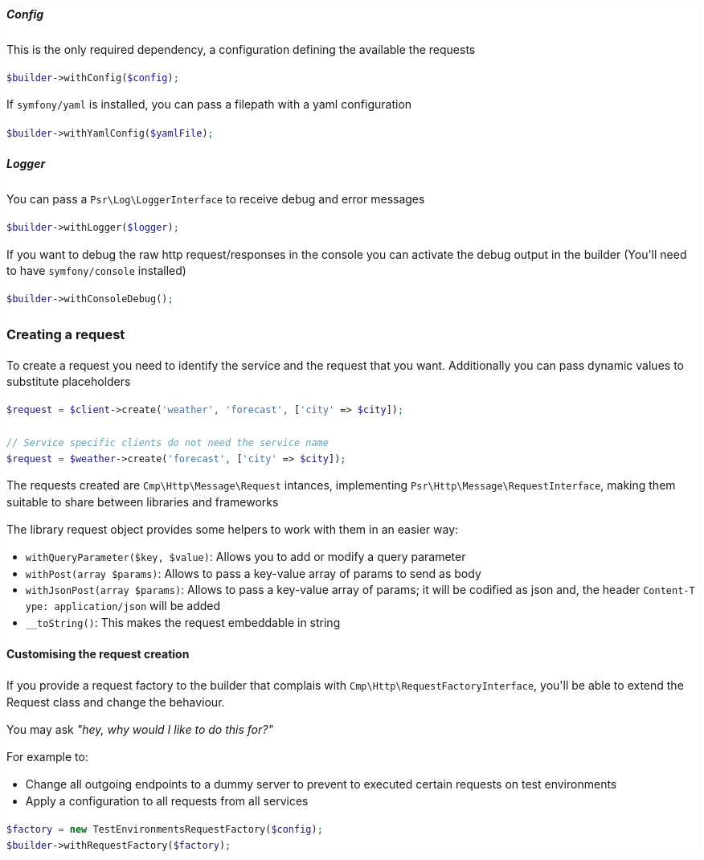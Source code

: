 ##### Config
This is the only required dependency, a configuration defining the available the requests
```php
$builder->withConfig($config);
```
If `symfony/yaml` is installed, you can pass a filepath with a yaml configuration
```php
$builder->withYamlConfig($yamlFile);
```

##### Logger
You can pass a `Psr\Log\LoggerInterface` to receive debug and error messages
```php
$builder->withLogger($logger);
```
If you want to debug the raw http request/responses in the console you can activate the debug output in the builder (You'll need to have `symfony/console` installed)
```php
$builder->withConsoleDebug();
```

### Creating a request
To create a request you need to identify the service and the request that you want. Additionally you can pass dynamic values to substitute placeholders
```php
$request = $client->create('weather', 'forecast', ['city' => $city]);

// Service specific clients do not need the service name
$request = $weather->create('forecast', ['city' => $city]);
```

The requests created are `Cmp\Http\Message\Request` intances, implementing `Psr\Http\Message\RequestInterface`, making them suitable to share between libraries and frameworks

The library request object provides some helpers to work with them in an easier way:
* `withQueryParameter($key, $value)`: Allows you to add or modify a query parameter
* `withPost(array $params)`: Allows to pass a key-value array of params to send as body
* `withJsonPost(array $params)`: Allows to pass a key-value array of params; it will be codified as json and, the header `Content-Type: application/json` will be added
* `__toString()`: This makes the request embeddable in string

#### Customising the request creation
If you provide a request factory to the builder that complais with `Cmp\Http\RequestFactoryInterface`, you'll be able to extend the Request class and change the behaviour.  

You may ask _"hey, why would I like to do this for?"_  

For example to: 
* Change all outgoing endpoints to a dummy server to prevent to executed certain requests on test environments
* Apply a configuration to all requests from all services

```php
$factory = new TestEnvironmentsRequestFactory($config);
$builder->withRequestFactory($factory);
```

